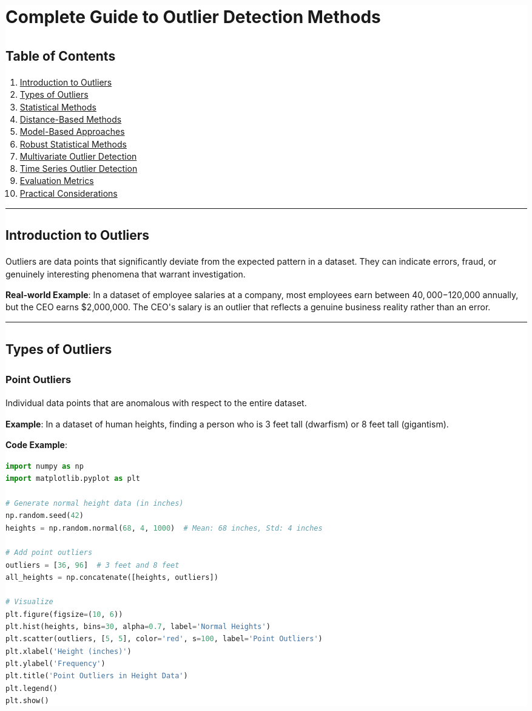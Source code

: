 # Complete Guide to Outlier Detection Methods

## Table of Contents

1. [Introduction to Outliers](#introduction-to-outliers)
2. [Types of Outliers](#types-of-outliers)
3. [Statistical Methods](#statistical-methods)
4. [Distance-Based Methods](#distance-based-methods)
5. [Model-Based Approaches](#model-based-approaches)
6. [Robust Statistical Methods](#robust-statistical-methods)
7. [Multivariate Outlier Detection](#multivariate-outlier-detection)
8. [Time Series Outlier Detection](#time-series-outlier-detection)
9. [Evaluation Metrics](#evaluation-metrics)
10. [Practical Considerations](#practical-considerations)

---

## Introduction to Outliers

Outliers are data points that significantly deviate from the expected pattern in a dataset. They can indicate errors, fraud, or genuinely interesting phenomena that warrant investigation.

**Real-world Example**: In a dataset of employee salaries at a company, most employees earn between $40,000-$120,000 annually, but the CEO earns $2,000,000. The CEO's salary is an outlier that reflects a genuine business reality rather than an error.

---

## Types of Outliers

### Point Outliers

Individual data points that are anomalous with respect to the entire dataset.

**Example**: In a dataset of human heights, finding a person who is 3 feet tall (dwarfism) or 8 feet tall (gigantism).

**Code Example**:

```python
import numpy as np
import matplotlib.pyplot as plt

# Generate normal height data (in inches)
np.random.seed(42)
heights = np.random.normal(68, 4, 1000)  # Mean: 68 inches, Std: 4 inches

# Add point outliers
outliers = [36, 96]  # 3 feet and 8 feet
all_heights = np.concatenate([heights, outliers])

# Visualize
plt.figure(figsize=(10, 6))
plt.hist(heights, bins=30, alpha=0.7, label='Normal Heights')
plt.scatter(outliers, [5, 5], color='red', s=100, label='Point Outliers')
plt.xlabel('Height (inches)')
plt.ylabel('Frequency')
plt.title('Point Outliers in Height Data')
plt.legend()
plt.show()
```
